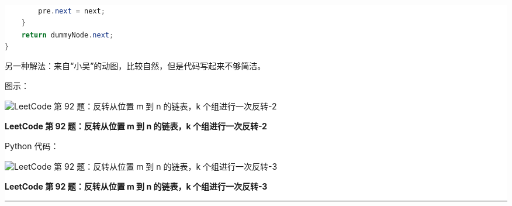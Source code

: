 ```java
        pre.next = next;
    }
    return dummyNode.next;
}
```

另一种解法：来自“小吴”的动图，比较自然，但是代码写起来不够简洁。

图示：



![LeetCode 第 92 题：反转从位置 m 到 n 的链表，k 个组进行一次反转-2](https://liweiwei1419.gitee.io/images/leetcode-solution/0092.gif)

**LeetCode 第 92 题：反转从位置 m 到 n 的链表，k 个组进行一次反转-2**



Python 代码：

![LeetCode 第 92 题：反转从位置 m 到 n 的链表，k 个组进行一次反转-3](https://liweiwei1419.gitee.io/images/leetcode-solution/0092.png)

**LeetCode 第 92 题：反转从位置 m 到 n 的链表，k 个组进行一次反转-3**



------